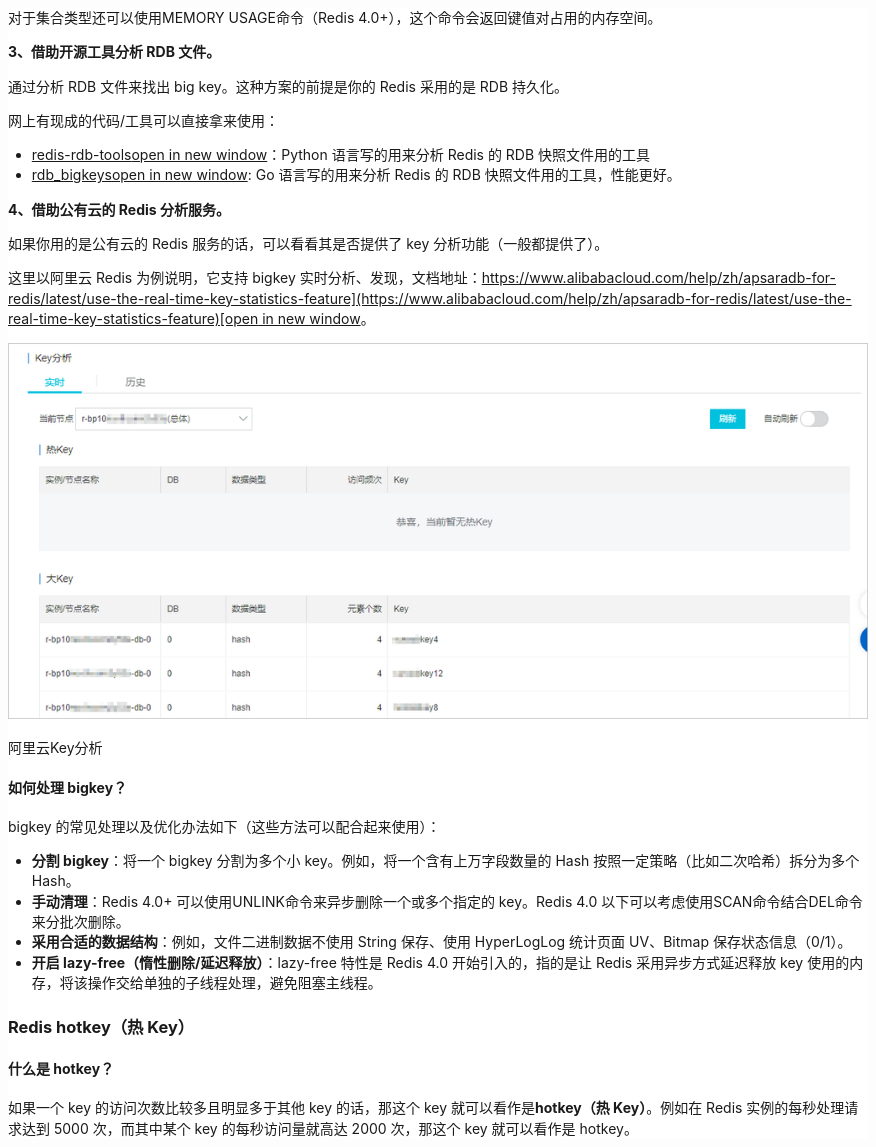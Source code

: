 
对于集合类型还可以使用MEMORY USAGE命令（Redis 4.0+），这个命令会返回键值对占用的内存空间。

**3、借助开源工具分析 RDB 文件。**

通过分析 RDB 文件来找出 big key。这种方案的前提是你的 Redis 采用的是 RDB 持久化。

网上有现成的代码/工具可以直接拿来使用：

+ [redis-rdb-tools](https://github.com/sripathikrishnan/redis-rdb-tools)[open in new window](https://github.com/sripathikrishnan/redis-rdb-tools)：Python 语言写的用来分析 Redis 的 RDB 快照文件用的工具
+ [rdb_bigkeys](https://github.com/weiyanwei412/rdb_bigkeys)[open in new window](https://github.com/weiyanwei412/rdb_bigkeys): Go 语言写的用来分析 Redis 的 RDB 快照文件用的工具，性能更好。

**4、借助公有云的 Redis 分析服务。**

如果你用的是公有云的 Redis 服务的话，可以看看其是否提供了 key 分析功能（一般都提供了）。

这里以阿里云 Redis 为例说明，它支持 bigkey 实时分析、发现，文档地址：[https://www.alibabacloud.com/help/zh/apsaradb-for-redis/latest/use-the-real-time-key-statistics-feature](https://www.alibabacloud.com/help/zh/apsaradb-for-redis/latest/use-the-real-time-key-statistics-feature)[open in new window](https://www.alibabacloud.com/help/zh/apsaradb-for-redis/latest/use-the-real-time-key-statistics-feature)。

![1732497677271-c2a0d083-8b82-4dc3-8196-8676fb8dc45e.png](./img/gN4e-bjMuXJ0P7ij/1732497677271-c2a0d083-8b82-4dc3-8196-8676fb8dc45e-829804.png)

阿里云Key分析

#### 如何处理 bigkey？
bigkey 的常见处理以及优化办法如下（这些方法可以配合起来使用）：

+ **分割 bigkey**：将一个 bigkey 分割为多个小 key。例如，将一个含有上万字段数量的 Hash 按照一定策略（比如二次哈希）拆分为多个 Hash。
+ **手动清理**：Redis 4.0+ 可以使用UNLINK命令来异步删除一个或多个指定的 key。Redis 4.0 以下可以考虑使用SCAN命令结合DEL命令来分批次删除。
+ **采用合适的数据结构**：例如，文件二进制数据不使用 String 保存、使用 HyperLogLog 统计页面 UV、Bitmap 保存状态信息（0/1）。
+ **开启 lazy-free（惰性删除/延迟释放）**：lazy-free 特性是 Redis 4.0 开始引入的，指的是让 Redis 采用异步方式延迟释放 key 使用的内存，将该操作交给单独的子线程处理，避免阻塞主线程。

### Redis hotkey（热 Key）
#### 什么是 hotkey？
如果一个 key 的访问次数比较多且明显多于其他 key 的话，那这个 key 就可以看作是**hotkey（热 Key）**。例如在 Redis 实例的每秒处理请求达到 5000 次，而其中某个 key 的每秒访问量就高达 2000 次，那这个 key 就可以看作是 hotkey。
